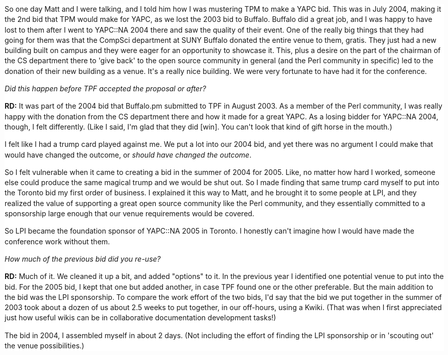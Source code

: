 So one day Matt and I were talking, and I told him how I was mustering
TPM to make a YAPC bid. This was in July 2004, making it the 2nd bid
that TPM would make for YAPC, as we lost the 2003 bid to Buffalo.
Buffalo did a great job, and I was happy to have lost to them after I
went to YAPC::NA 2004 there and saw the quality of their event. One of
the really big things that they had going for them was that the CompSci
department at SUNY Buffalo donated the entire venue to them, gratis.
They just had a new building built on campus and they were eager for an
opportunity to showcase it. This, plus a desire on the part of the
chairman of the CS department there to 'give back' to the open source
community in general (and the Perl community in specific) led to the
donation of their new building as a venue. It's a really nice building.
We were very fortunate to have had it for the conference.

*Did this happen before TPF accepted the proposal or after?*

**RD:** It was part of the 2004 bid that Buffalo.pm submitted to TPF in
August 2003. As a member of the Perl community, I was really happy with
the donation from the CS department there and how it made for a great
YAPC. As a losing bidder for YAPC::NA 2004, though, I felt differently.
(Like I said, I'm glad that they did \[win\]. You can't look that kind
of gift horse in the mouth.)

I felt like I had a trump card played against me. We put a lot into our
2004 bid, and yet there was no argument I could make that would have
changed the outcome, or *should have changed the outcome*.

So I felt vulnerable when it came to creating a bid in the summer of
2004 for 2005. Like, no matter how hard I worked, someone else could
produce the same magical trump and we would be shut out. So I made
finding that same trump card myself to put into the Toronto bid my first
order of business. I explained it this way to Matt, and he brought it to
some people at LPI, and they realized the value of supporting a great
open source community like the Perl community, and they essentially
committed to a sponsorship large enough that our venue requirements
would be covered.

So LPI became the foundation sponsor of YAPC::NA 2005 in Toronto. I
honestly can't imagine how I would have made the conference work without
them.

*How much of the previous bid did you re-use?*

**RD:** Much of it. We cleaned it up a bit, and added "options" to it.
In the previous year I identified one potential venue to put into the
bid. For the 2005 bid, I kept that one but added another, in case TPF
found one or the other preferable. But the main addition to the bid was
the LPI sponsorship. To compare the work effort of the two bids, I'd say
that the bid we put together in the summer of 2003 took about a dozen of
us about 2.5 weeks to put together, in our off-hours, using a Kwiki.
(That was when I first appreciated just how useful wikis can be in
collaborative documentation development tasks!)

The bid in 2004, I assembled myself in about 2 days. (Not including the
effort of finding the LPI sponsorship or in 'scouting out' the venue
possibilities.)
